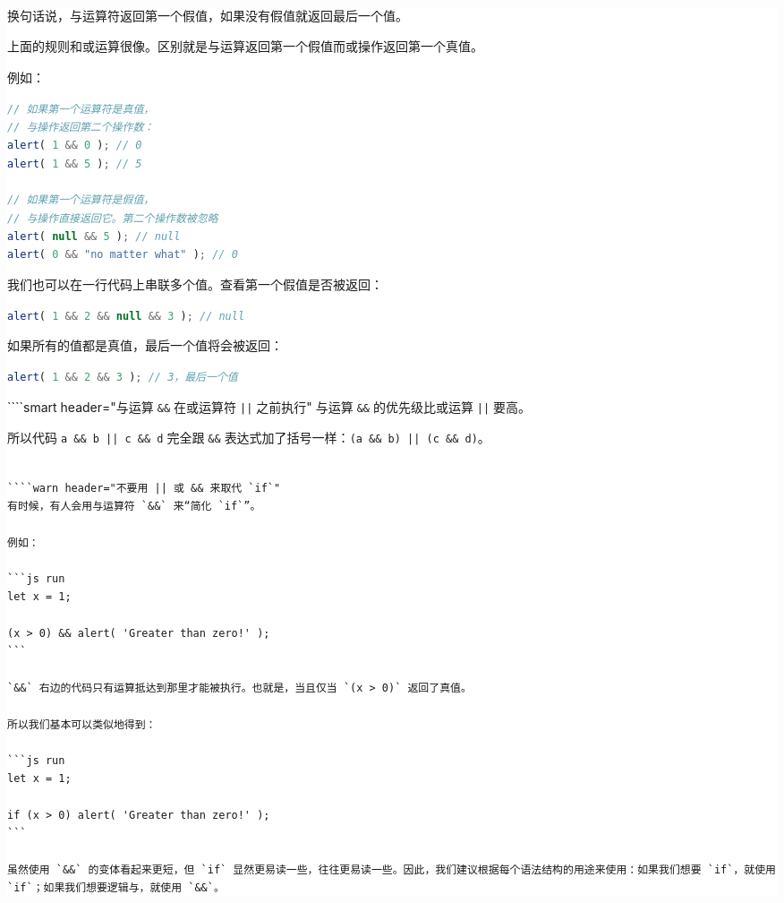 换句话说，与运算符返回第一个假值，如果没有假值就返回最后一个值。

上面的规则和或运算很像。区别就是与运算返回第一个假值而或操作返回第一个真值。

例如：

```js run
// 如果第一个运算符是真值，
// 与操作返回第二个操作数：
alert( 1 && 0 ); // 0
alert( 1 && 5 ); // 5

// 如果第一个运算符是假值，
// 与操作直接返回它。第二个操作数被忽略
alert( null && 5 ); // null
alert( 0 && "no matter what" ); // 0
```

我们也可以在一行代码上串联多个值。查看第一个假值是否被返回：

```js run
alert( 1 && 2 && null && 3 ); // null
```

如果所有的值都是真值，最后一个值将会被返回：

```js run
alert( 1 && 2 && 3 ); // 3，最后一个值
```

````smart header="与运算 `&&` 在或运算符 `||` 之前执行"
与运算 `&&` 的优先级比或运算 `||` 要高。

所以代码 `a && b || c && d` 完全跟 `&&` 表达式加了括号一样：`(a && b) || (c && d)`。
````

````warn header="不要用 || 或 && 来取代 `if`"
有时候，有人会用与运算符 `&&` 来“简化 `if`”。

例如：

```js run
let x = 1;

(x > 0) && alert( 'Greater than zero!' );
```

`&&` 右边的代码只有运算抵达到那里才能被执行。也就是，当且仅当 `(x > 0)` 返回了真值。

所以我们基本可以类似地得到：

```js run
let x = 1;

if (x > 0) alert( 'Greater than zero!' );
```

虽然使用 `&&` 的变体看起来更短，但 `if` 显然更易读一些，往往更易读一些。因此，我们建议根据每个语法结构的用途来使用：如果我们想要 `if`，就使用 `if`；如果我们想要逻辑与，就使用 `&&`。
````
